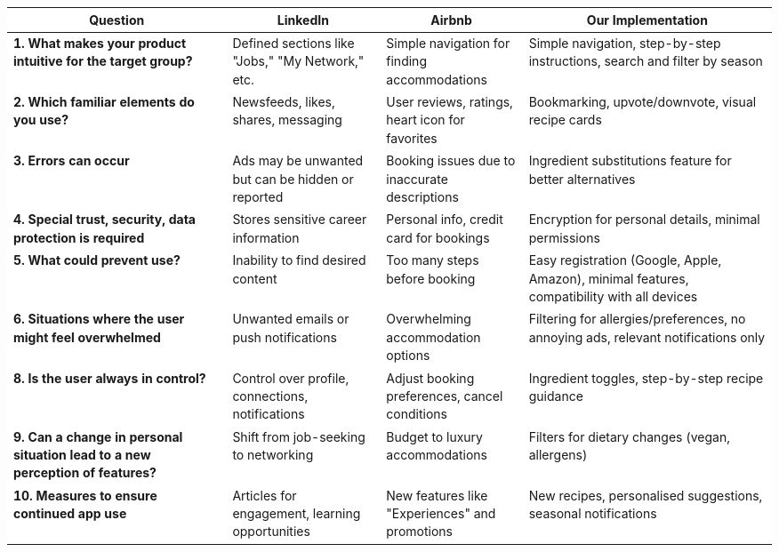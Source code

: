 | **Question** | **LinkedIn** | **Airbnb** | **Our Implementation** |
| --- | --- | --- | --- |
| **1. What makes your product intuitive for the target group?** | Defined sections like "Jobs," "My Network," etc. | Simple navigation for finding accommodations | Simple navigation, step-by-step instructions, search and filter by season |
| **2. Which familiar elements do you use?** | Newsfeeds, likes, shares, messaging | User reviews, ratings, heart icon for favorites | Bookmarking, upvote/downvote, visual recipe cards |
| **3. Errors can occur** | Ads may be unwanted but can be hidden or reported | Booking issues due to inaccurate descriptions | Ingredient substitutions feature for better alternatives |
| **4. Special trust, security, data protection is required** | Stores sensitive career information | Personal info, credit card for bookings | Encryption for personal details, minimal permissions |
| **5. What could prevent use?** | Inability to find desired content | Too many steps before booking | Easy registration (Google, Apple, Amazon), minimal features, compatibility with all devices |
| **6. Situations where the user might feel overwhelmed** | Unwanted emails or push notifications | Overwhelming accommodation options | Filtering for allergies/preferences, no annoying ads, relevant notifications only |
| **8. Is the user always in control?** | Control over profile, connections, notifications | Adjust booking preferences, cancel conditions | Ingredient toggles, step-by-step recipe guidance |
| **9. Can a change in personal situation lead to a new perception of features?** | Shift from job-seeking to networking | Budget to luxury accommodations | Filters for dietary changes (vegan, allergens) |
| **10. Measures to ensure continued app use** | Articles for engagement, learning opportunities | New features like "Experiences" and promotions | New recipes, personalised suggestions, seasonal notifications |